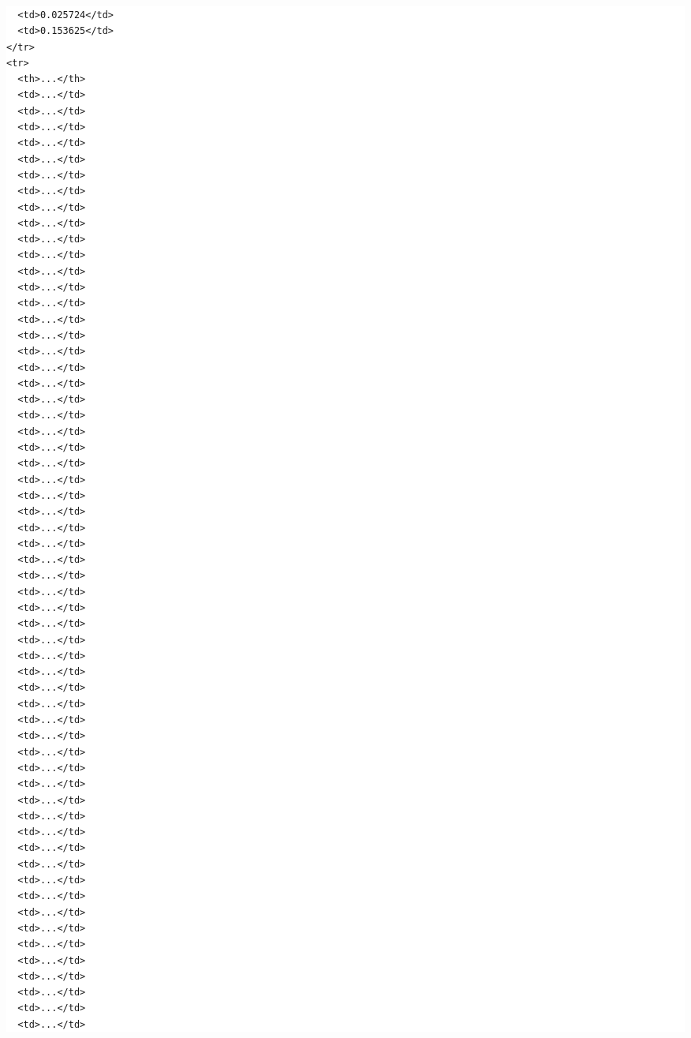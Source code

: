       <td>0.025724</td>
      <td>0.153625</td>
    </tr>
    <tr>
      <th>...</th>
      <td>...</td>
      <td>...</td>
      <td>...</td>
      <td>...</td>
      <td>...</td>
      <td>...</td>
      <td>...</td>
      <td>...</td>
      <td>...</td>
      <td>...</td>
      <td>...</td>
      <td>...</td>
      <td>...</td>
      <td>...</td>
      <td>...</td>
      <td>...</td>
      <td>...</td>
      <td>...</td>
      <td>...</td>
      <td>...</td>
      <td>...</td>
      <td>...</td>
      <td>...</td>
      <td>...</td>
      <td>...</td>
      <td>...</td>
      <td>...</td>
      <td>...</td>
      <td>...</td>
      <td>...</td>
      <td>...</td>
      <td>...</td>
      <td>...</td>
      <td>...</td>
      <td>...</td>
      <td>...</td>
      <td>...</td>
      <td>...</td>
      <td>...</td>
      <td>...</td>
      <td>...</td>
      <td>...</td>
      <td>...</td>
      <td>...</td>
      <td>...</td>
      <td>...</td>
      <td>...</td>
      <td>...</td>
      <td>...</td>
      <td>...</td>
      <td>...</td>
      <td>...</td>
      <td>...</td>
      <td>...</td>
      <td>...</td>
      <td>...</td>
      <td>...</td>
      <td>...</td>
      <td>...</td>